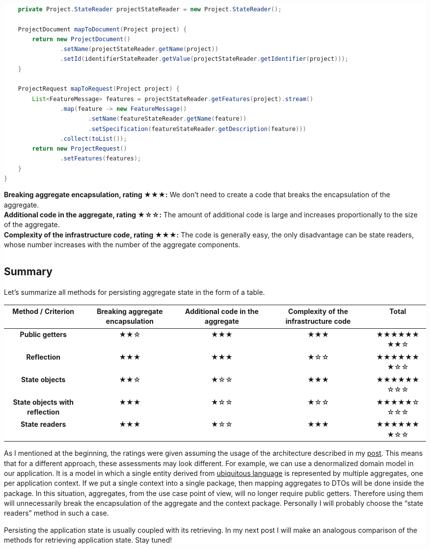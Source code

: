 ```java
    private Project.StateReader projectStateReader = new Project.StateReader();

    ProjectDocument mapToDocument(Project project) {
        return new ProjectDocument()
                .setName(projectStateReader.getName(project))
                .setId(identifierStateReader.getValue(projectStateReader.getIdentifier(project)));
    }

    ProjectRequest mapToRequest(Project project) {
        List<FeatureMessage> features = projectStateReader.getFeatures(project).stream()
                .map(feature -> new FeatureMessage()
                        .setName(featureStateReader.getName(feature))
                        .setSpecification(featureStateReader.getDescription(feature)))
                .collect(toList());
        return new ProjectRequest()
                .setFeatures(features);
    }
}
```
**Breaking aggregate encapsulation, rating ★★★:**
We don’t need to create a code that breaks the encapsulation of the aggregate.<br>
**Additional code in the aggregate, rating ★☆☆:**
The amount of additional code is large and increases proportionally to the size of the aggregate.<br>
**Complexity of the infrastructure code, rating ★★★:**
The code is generally easy, the only disadvantage can be state readers, whose number increases with the number of the aggregate components.

## Summary
Let’s summarize all methods for persisting aggregate state in the form of a table.

| **Method / Criterion**            | **Breaking aggregate encapsulation** | **Additional code in the aggregate** | **Complexity of the infrastructure code** | **Total** |
| :---:                             | :---:                                | :---:                                | :---:                                     | :---:     |
| **Public getters**                | ★★☆                                  | ★★★                                  | ★★★                                       | ★★★★★★★★☆ |
| **Reflection**                    | ★★★                                  | ★★★                                  | ★☆☆                                       | ★★★★★★★☆☆ |
| **State objects**                 | ★★☆                                  | ★☆☆                                  | ★★★                                       | ★★★★★★☆☆☆ |
| **State objects with reflection** | ★★★                                  | ★☆☆                                  | ★☆☆                                       | ★★★★★☆☆☆☆ |
| **State readers**                 | ★★★                                  | ★☆☆                                  | ★★★                                       | ★★★★★★★☆☆ |

As I mentioned at the beginning, the ratings were given assuming the usage of the architecture described in my [post](https://allegro.tech/2019/12/grouping-and-organizing-classes.html).
This means that for a different approach, these assessments may look different.
For example, we can use a denormalized domain model in our application.
It is a model in which a single entity derived from [ubiquitous language](https://martinfowler.com/bliki/UbiquitousLanguage.html) is represented by multiple aggregates, one per application context.
If we put a single context into a single package, then mapping aggregates to DTOs will be done inside the package.
In this situation, aggregates, from the use case point of view, will no longer require public getters.
Therefore using them will unnecessarily break the encapsulation of the aggregate and the context package.
Personally I will probably choose the “state readers” method in such a case.

Persisting the application state is usually coupled with its retrieving.
In my next post I will make an analogous comparison of the methods for retrieving application state.
Stay tuned!
